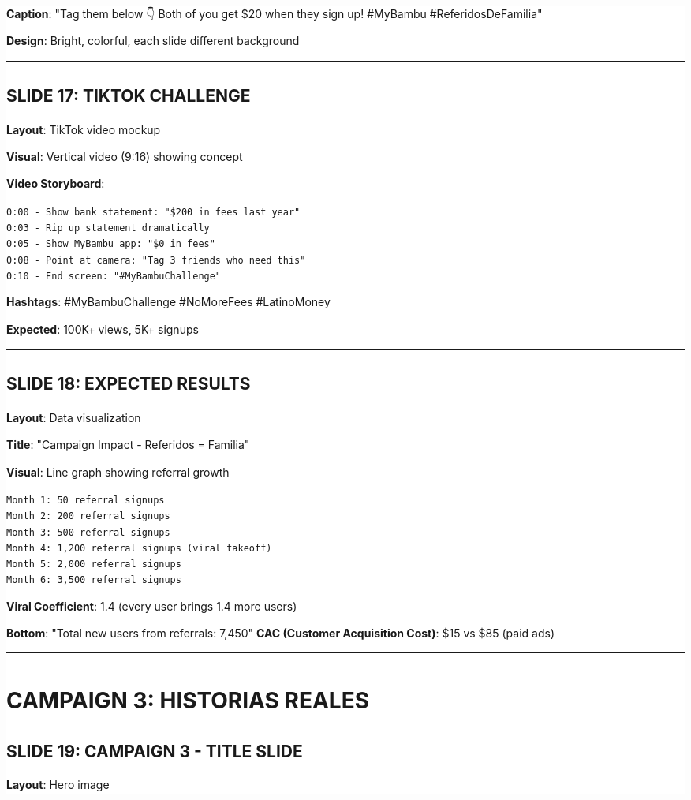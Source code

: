 **Caption**:
"Tag them below 👇 Both of you get $20 when they sign up!
#MyBambu #ReferidosDeFamilia"

**Design**: Bright, colorful, each slide different background

---

## SLIDE 17: TIKTOK CHALLENGE
**Layout**: TikTok video mockup

**Visual**: Vertical video (9:16) showing concept

**Video Storyboard**:
```
0:00 - Show bank statement: "$200 in fees last year"
0:03 - Rip up statement dramatically
0:05 - Show MyBambu app: "$0 in fees"
0:08 - Point at camera: "Tag 3 friends who need this"
0:10 - End screen: "#MyBambuChallenge"
```

**Hashtags**: #MyBambuChallenge #NoMoreFees #LatinoMoney

**Expected**: 100K+ views, 5K+ signups

---

## SLIDE 18: EXPECTED RESULTS
**Layout**: Data visualization

**Title**: "Campaign Impact - Referidos = Familia"

**Visual**: Line graph showing referral growth

```
Month 1: 50 referral signups
Month 2: 200 referral signups
Month 3: 500 referral signups
Month 4: 1,200 referral signups (viral takeoff)
Month 5: 2,000 referral signups
Month 6: 3,500 referral signups
```

**Viral Coefficient**: 1.4 (every user brings 1.4 more users)

**Bottom**: "Total new users from referrals: 7,450"
**CAC (Customer Acquisition Cost)**: $15 vs $85 (paid ads)

---

# CAMPAIGN 3: HISTORIAS REALES

## SLIDE 19: CAMPAIGN 3 - TITLE SLIDE
**Layout**: Hero image
